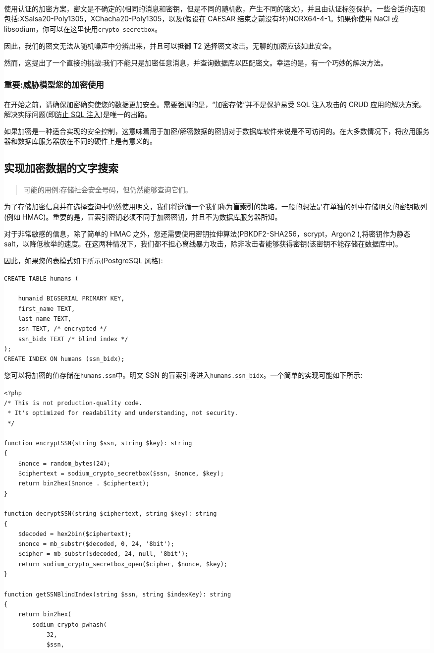 使用认证的加密方案，密文是不确定的(相同的消息和密钥，但是不同的随机数，产生不同的密文)，并且由认证标签保护。一些合适的选项包括:XSalsa20-Poly1305，XChacha20-Poly1305，以及(假设在 CAESAR 结束之前没有坏)NORX64-4-1。如果你使用 NaCl 或 libsodium，你可以在这里使用`crypto_secretbox`。

因此，我们的密文无法从随机噪声中分辨出来，并且可以抵御 T2 选择密文攻击。无聊的加密应该如此安全。

然而，这提出了一个直接的挑战:我们不能只是加密任意消息，并查询数据库以匹配密文。幸运的是，有一个巧妙的解决方法。

### 重要:威胁模型您的加密使用

在开始之前，请确保加密确实使您的数据更加安全。需要强调的是，“加密存储”并不是保护易受 SQL 注入攻击的 CRUD 应用的解决方案。解决实际问题(即[防止 SQL 注入](https://paragonie.com/blog/2015/05/preventing-sql-injection-in-php-applications-easy-and-definitive-guide))是唯一的出路。

如果加密是一种适合实现的安全控制，这意味着用于加密/解密数据的密钥对于数据库软件来说是不可访问的。在大多数情况下，将应用服务器和数据库服务器放在不同的硬件上是有意义的。

## 实现加密数据的文字搜索

> 可能的用例:存储社会安全号码，但仍然能够查询它们。

为了存储加密信息并在选择查询中仍然使用明文，我们将遵循一个我们称为**盲索引**的策略。一般的想法是在单独的列中存储明文的密钥散列(例如 HMAC)。重要的是，盲索引密钥必须不同于加密密钥，并且不为数据库服务器所知。

对于非常敏感的信息，除了简单的 HMAC 之外，您还需要使用密钥拉伸算法(PBKDF2-SHA256，scrypt，Argon2 ),将密钥作为静态 salt，以降低枚举的速度。在这两种情况下，我们都不担心离线暴力攻击，除非攻击者能够获得密钥(该密钥不能存储在数据库中)。

因此，如果您的表模式如下所示(PostgreSQL 风格):

```
CREATE TABLE humans (

    humanid BIGSERIAL PRIMARY KEY,
    first_name TEXT,
    last_name TEXT,
    ssn TEXT, /* encrypted */
    ssn_bidx TEXT /* blind index */
);
CREATE INDEX ON humans (ssn_bidx); 
```

您可以将加密的值存储在`humans.ssn`中。明文 SSN 的盲索引将进入`humans.ssn_bidx`。一个简单的实现可能如下所示:

```
<?php
/* This is not production-quality code.
 * It's optimized for readability and understanding, not security.
 */

function encryptSSN(string $ssn, string $key): string
{
    $nonce = random_bytes(24);
    $ciphertext = sodium_crypto_secretbox($ssn, $nonce, $key);
    return bin2hex($nonce . $ciphertext);
}

function decryptSSN(string $ciphertext, string $key): string
{
    $decoded = hex2bin($ciphertext);
    $nonce = mb_substr($decoded, 0, 24, '8bit');
    $cipher = mb_substr($decoded, 24, null, '8bit');
    return sodium_crypto_secretbox_open($cipher, $nonce, $key);
}

function getSSNBlindIndex(string $ssn, string $indexKey): string
{
    return bin2hex(
        sodium_crypto_pwhash(
            32,
            $ssn,
```